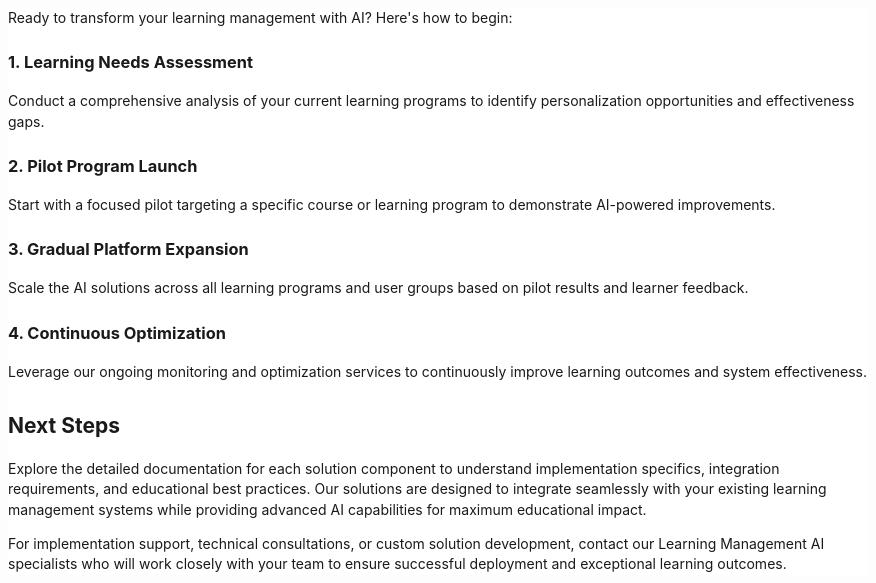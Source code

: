 Ready to transform your learning management with AI? Here's how to begin:

### 1. Learning Needs Assessment
Conduct a comprehensive analysis of your current learning programs to identify personalization opportunities and effectiveness gaps.

### 2. Pilot Program Launch
Start with a focused pilot targeting a specific course or learning program to demonstrate AI-powered improvements.

### 3. Gradual Platform Expansion
Scale the AI solutions across all learning programs and user groups based on pilot results and learner feedback.

### 4. Continuous Optimization
Leverage our ongoing monitoring and optimization services to continuously improve learning outcomes and system effectiveness.

## Next Steps

Explore the detailed documentation for each solution component to understand implementation specifics, integration requirements, and educational best practices. Our solutions are designed to integrate seamlessly with your existing learning management systems while providing advanced AI capabilities for maximum educational impact.

For implementation support, technical consultations, or custom solution development, contact our Learning Management AI specialists who will work closely with your team to ensure successful deployment and exceptional learning outcomes.